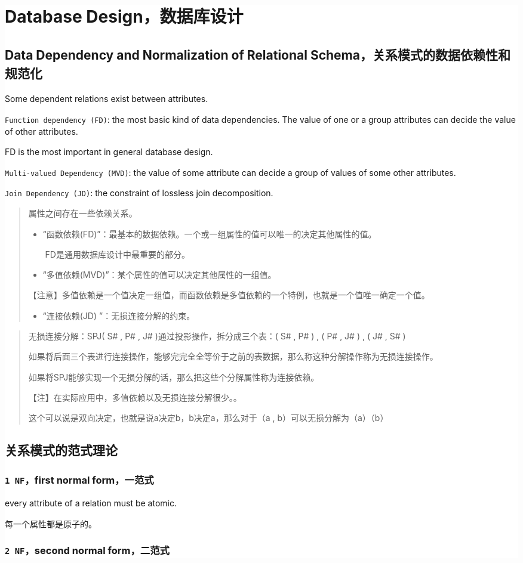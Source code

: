 


# Database Design，数据库设计

## Data Dependency and Normalization of Relational Schema，关系模式的数据依赖性和规范化

Some dependent relations exist between attributes.

`Function dependency (FD)`: the most basic kind of data dependencies. The value of one or a group attributes can decide the value of other attributes.

 FD is the most important in general database design.

`Multi-valued Dependency (MVD)`: the value of some attribute can decide a group of values of some other attributes.

`Join Dependency (JD)`: the constraint of lossless join decomposition.

> 属性之间存在一些依赖关系。
>
> - “函数依赖(FD)”：最基本的数据依赖。一个或一组属性的值可以唯一的决定其他属性的值。
>
>     ​	FD是通用数据库设计中最重要的部分。
>
> - “多值依赖(MVD)”：某个属性的值可以决定其他属性的一组值。
>
> 【注意】多值依赖是一个值决定一组值，而函数依赖是多值依赖的一个特例，也就是一个值唯一确定一个值。
>
> - “连接依赖(JD) ”：无损连接分解的约束。



> 无损连接分解：SPJ( S# , P# , J# )通过投影操作，拆分成三个表：( S# , P# ) , ( P# , J# ) , ( J# , S# )
>
> 如果将后面三个表进行连接操作，能够完完全全等价于之前的表数据，那么称这种分解操作称为无损连接操作。
>
> 如果将SPJ能够实现一个无损分解的话，那么把这些个分解属性称为连接依赖。
>
> 【注】在实际应用中，多值依赖以及无损连接分解很少。。
>
> 这个可以说是双向决定，也就是说a决定b，b决定a，那么对于（a , b）可以无损分解为（a）（b）



## 关系模式的范式理论

###  `1 NF`，first normal form，一范式

every attribute of a relation must be atomic.

每一个属性都是原子的。

###  `2 NF`，second normal form，二范式
